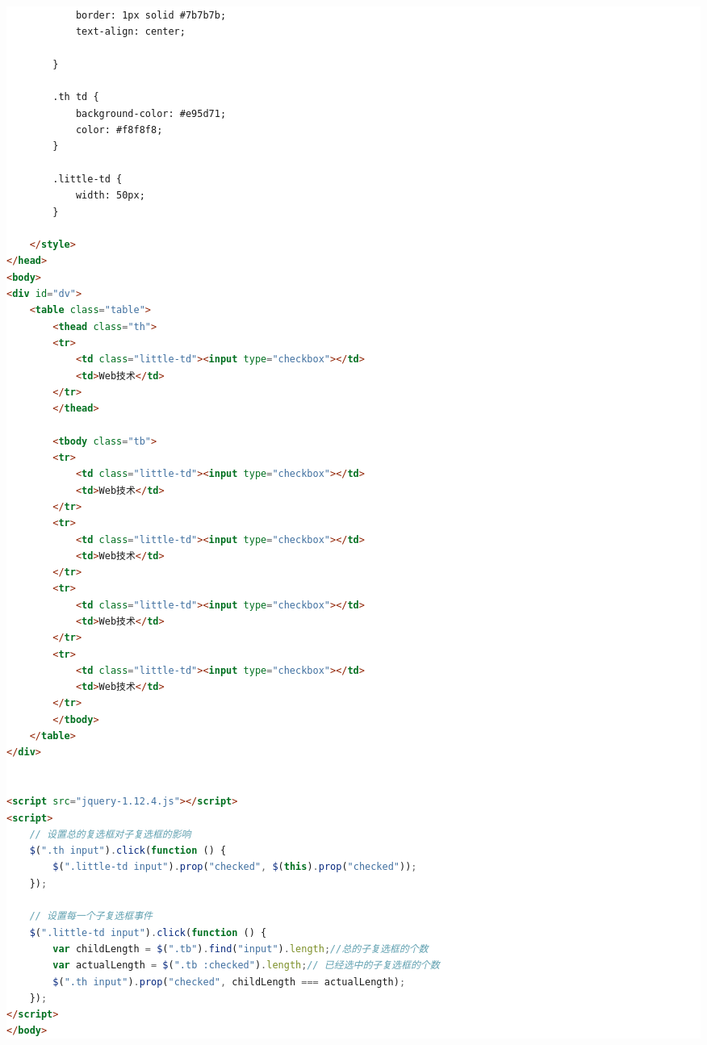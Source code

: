 ```html
            border: 1px solid #7b7b7b;
            text-align: center;

        }

        .th td {
            background-color: #e95d71;
            color: #f8f8f8;
        }

        .little-td {
            width: 50px;
        }

    </style>
</head>
<body>
<div id="dv">
    <table class="table">
        <thead class="th">
        <tr>
            <td class="little-td"><input type="checkbox"></td>
            <td>Web技术</td>
        </tr>
        </thead>

        <tbody class="tb">
        <tr>
            <td class="little-td"><input type="checkbox"></td>
            <td>Web技术</td>
        </tr>
        <tr>
            <td class="little-td"><input type="checkbox"></td>
            <td>Web技术</td>
        </tr>
        <tr>
            <td class="little-td"><input type="checkbox"></td>
            <td>Web技术</td>
        </tr>
        <tr>
            <td class="little-td"><input type="checkbox"></td>
            <td>Web技术</td>
        </tr>
        </tbody>
    </table>
</div>


<script src="jquery-1.12.4.js"></script>
<script>
    // 设置总的复选框对子复选框的影响
    $(".th input").click(function () {
        $(".little-td input").prop("checked", $(this).prop("checked"));
    });

    // 设置每一个子复选框事件
    $(".little-td input").click(function () {
        var childLength = $(".tb").find("input").length;//总的子复选框的个数
        var actualLength = $(".tb :checked").length;// 已经选中的子复选框的个数
        $(".th input").prop("checked", childLength === actualLength);
    });
</script>
</body>
```